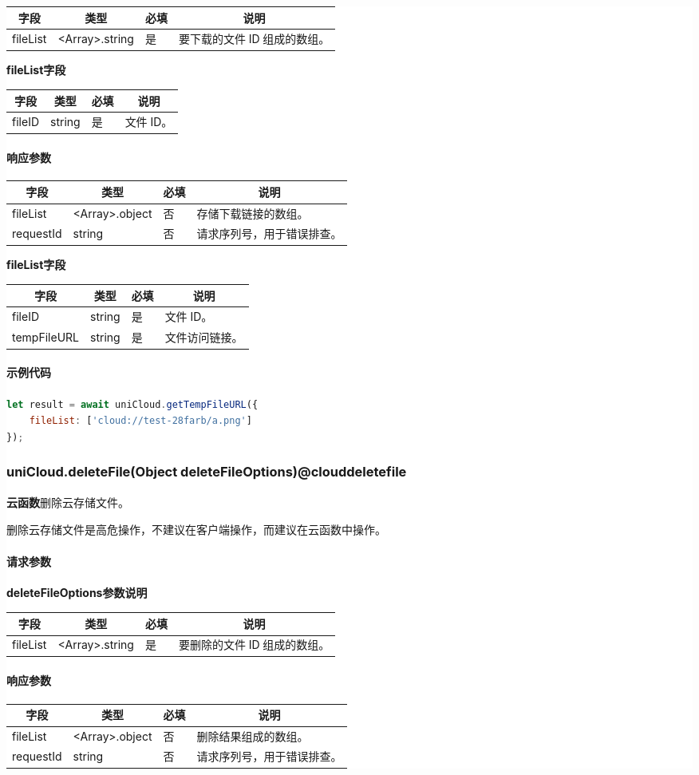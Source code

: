 | 字段		| 类型								| 必填| 说明												|
| ---			| ---									| ---	| ---													|
| fileList| &lt;Array&gt;.string| 是	| 要下载的文件 ID 组成的数组。|

**fileList字段**

| 字段	| 类型		| 必填| 说明						|
| ---		| ---			| ---	| ---							|
| fileID| string	| 是	| 文件 ID。				|


#### 响应参数

| 字段			| 类型								| 必填| 说明													|
| ---				| ---									| ---	| ---														|
| fileList	| &lt;Array&gt;.object| 否	| 存储下载链接的数组。					|
| requestId	| string							| 否	| 请求序列号，用于错误排查。		|

**fileList字段**

| 字段				| 类型	| 必填| 说明											|
| ---					| ---		| ---	| ---												|
| fileID			| string| 是	| 文件 ID。									|
| tempFileURL	| string| 是	| 文件访问链接。						|

#### 示例代码

```javascript
let result = await uniCloud.getTempFileURL({
    fileList: ['cloud://test-28farb/a.png']
});
```

### uniCloud.deleteFile(Object deleteFileOptions)@clouddeletefile

**云函数**删除云存储文件。

删除云存储文件是高危操作，不建议在客户端操作，而建议在云函数中操作。

#### 请求参数

**deleteFileOptions参数说明**

| 字段		| 类型								| 必填| 说明												|
| ---			| ---									| ---	| ---													|
| fileList| &lt;Array&gt;.string| 是	| 要删除的文件 ID 组成的数组。|

#### 响应参数

| 字段			| 类型								| 必填| 说明											|
| ---				| ---									| ---	| ---												|
| fileList	| &lt;Array&gt;.object| 否	| 删除结果组成的数组。			|
| requestId	| string							| 否	| 请求序列号，用于错误排查。|
